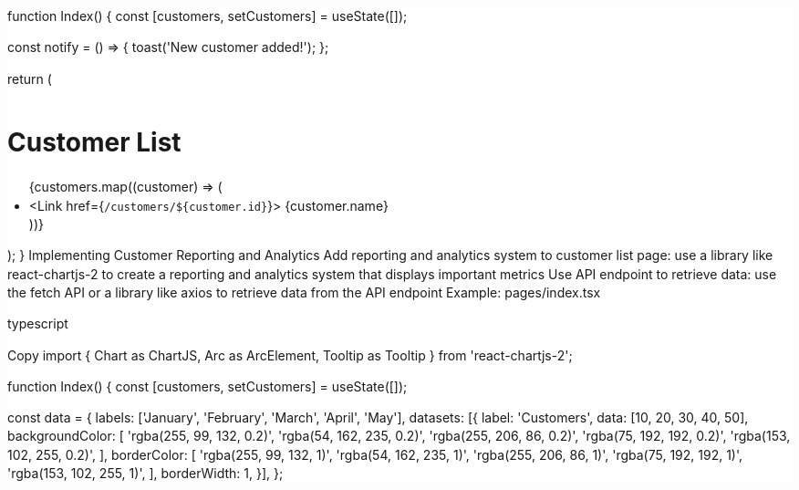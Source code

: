 function Index() {
  const [customers, setCustomers] = useState([]);

  const notify = () => {
    toast('New customer added!');
  };

  return (
    <div>
      <h1>Customer List</h1>
      <ul>
        {customers.map((customer) => (
          <li key={customer.id}>
            <Link href={`/customers/${customer.id}`}>
              <a>{customer.name}</a>
            </Link>
          </li>
        ))}
      </ul>
      <ToastContainer />
    </div>
  );
}
Implementing Customer Reporting and Analytics
Add reporting and analytics system to customer list page: use a library like react-chartjs-2 to create a reporting and analytics system that displays important metrics
Use API endpoint to retrieve data: use the fetch API or a library like axios to retrieve data from the API endpoint
Example: pages/index.tsx

typescript

Copy
import { Chart as ChartJS, Arc as ArcElement, Tooltip as Tooltip } from 'react-chartjs-2';

function Index() {
  const [customers, setCustomers] = useState([]);

  const data = {
    labels: ['January', 'February', 'March', 'April', 'May'],
    datasets: [{
      label: 'Customers',
      data: [10, 20, 30, 40, 50],
      backgroundColor: [
        'rgba(255, 99, 132, 0.2)',
        'rgba(54, 162, 235, 0.2)',
        'rgba(255, 206, 86, 0.2)',
        'rgba(75, 192, 192, 0.2)',
        'rgba(153, 102, 255, 0.2)',
 ],
      borderColor: [
        'rgba(255, 99, 132, 1)',
        'rgba(54, 162, 235, 1)',
        'rgba(255, 206, 86, 1)',
        'rgba(75, 192, 192, 1)',
        'rgba(153, 102, 255, 1)',
      ],
      borderWidth: 1,
    }],
  };

